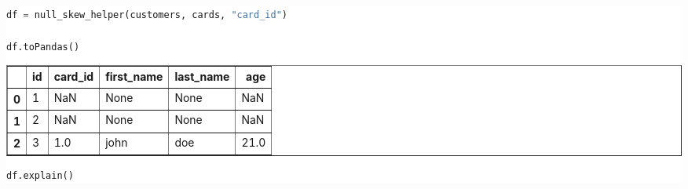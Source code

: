 
```python
df = null_skew_helper(customers, cards, "card_id")

df.toPandas()
```




<div>
<table border="1" class="dataframe">
  <thead>
    <tr style="text-align: right;">
      <th></th>
      <th>id</th>
      <th>card_id</th>
      <th>first_name</th>
      <th>last_name</th>
      <th>age</th>
    </tr>
  </thead>
  <tbody>
    <tr>
      <th>0</th>
      <td>1</td>
      <td>NaN</td>
      <td>None</td>
      <td>None</td>
      <td>NaN</td>
    </tr>
    <tr>
      <th>1</th>
      <td>2</td>
      <td>NaN</td>
      <td>None</td>
      <td>None</td>
      <td>NaN</td>
    </tr>
    <tr>
      <th>2</th>
      <td>3</td>
      <td>1.0</td>
      <td>john</td>
      <td>doe</td>
      <td>21.0</td>
    </tr>
  </tbody>
</table>
</div>




```python
df.explain()
```
